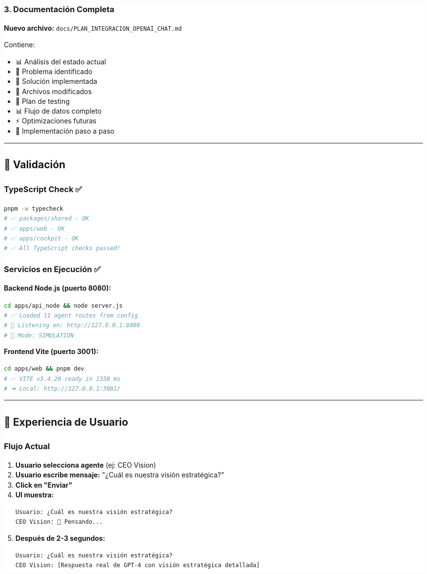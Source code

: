 ### 3. **Documentación Completa**

**Nuevo archivo:** `docs/PLAN_INTEGRACION_OPENAI_CHAT.md`

Contiene:
- 📊 Análisis del estado actual
- 🔴 Problema identificado
- 🎯 Solución implementada
- 📝 Archivos modificados
- 🧪 Plan de testing
- 📊 Flujo de datos completo
- ⚡ Optimizaciones futuras
- 🚀 Implementación paso a paso

---

## 🧪 Validación

### TypeScript Check ✅
```bash
pnpm -w typecheck
# ✅ packages/shared - OK
# ✅ apps/web - OK
# ✅ apps/cockpit - OK
# ✅ All TypeScript checks passed!
```

### Servicios en Ejecución ✅

**Backend Node.js (puerto 8080):**
```bash
cd apps/api_node && node server.js
# ✅ Loaded 11 agent routes from config
# 📡 Listening on: http://127.0.0.1:8080
# 🔄 Mode: SIMULATION
```

**Frontend Vite (puerto 3001):**
```bash
cd apps/web && pnpm dev
# ✅ VITE v5.4.20 ready in 1338 ms
# ➜ Local: http://127.0.0.1:3001/
```

---

## 🎨 Experiencia de Usuario

### Flujo Actual

1. **Usuario selecciona agente** (ej: CEO Vision)
2. **Usuario escribe mensaje:** "¿Cuál es nuestra visión estratégica?"
3. **Click en "Enviar"**
4. **UI muestra:**
   ```
   Usuario: ¿Cuál es nuestra visión estratégica?
   CEO Vision: 💭 Pensando...
   ```
5. **Después de 2-3 segundos:**
   ```
   Usuario: ¿Cuál es nuestra visión estratégica?
   CEO Vision: [Respuesta real de GPT-4 con visión estratégica detallada]
   ```
